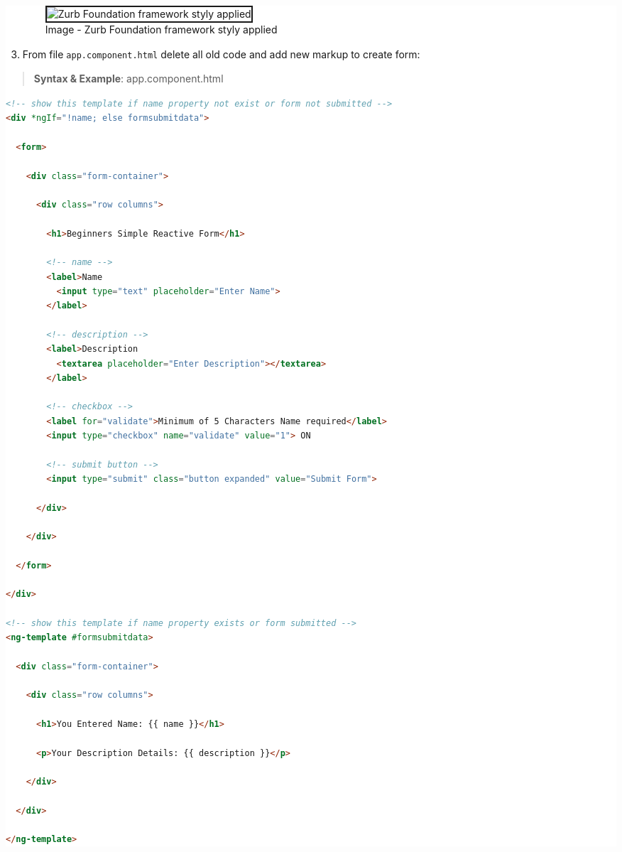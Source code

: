 <p>
  <figure>
    &nbsp;&nbsp;&nbsp; <img src="./images-angular-reactive-forms-tutorial/3-zurb-foundation-framework.png" alt="Zurb Foundation framework styly applied" title="Zurb Foundation framework styly applied" width="70%" border="2" />
    <figcaption>&nbsp;&nbsp;&nbsp; Image - Zurb Foundation framework styly applied</figcaption>
  </figure>
</p>

3. From file `app.component.html` delete all old code and add new markup to create form:

> **Syntax & Example**: app.component.html
```html
<!-- show this template if name property not exist or form not submitted -->
<div *ngIf="!name; else formsubmitdata">

  <form>

    <div class="form-container">

      <div class="row columns">
        
        <h1>Beginners Simple Reactive Form</h1>

        <!-- name -->
        <label>Name
          <input type="text" placeholder="Enter Name">
        </label>

        <!-- description -->
        <label>Description
          <textarea placeholder="Enter Description"></textarea>
        </label>

        <!-- checkbox -->
        <label for="validate">Minimum of 5 Characters Name required</label>
        <input type="checkbox" name="validate" value="1"> ON

        <!-- submit button -->
        <input type="submit" class="button expanded" value="Submit Form">

      </div>

    </div>

  </form>

</div>

<!-- show this template if name property exists or form submitted -->
<ng-template #formsubmitdata>

  <div class="form-container">

    <div class="row columns">

      <h1>You Entered Name: {{ name }}</h1>

      <p>Your Description Details: {{ description }}</p>

    </div>

  </div>
  
</ng-template>
```
